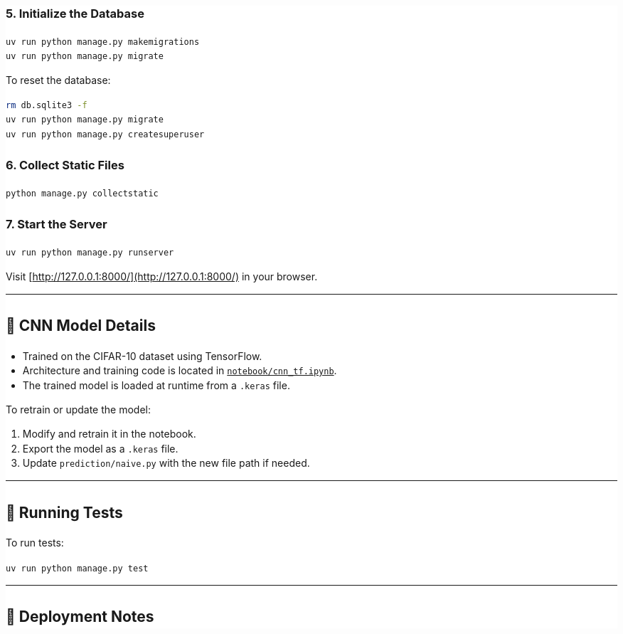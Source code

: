 ### 5. Initialize the Database

```sh
uv run python manage.py makemigrations
uv run python manage.py migrate
```

To reset the database:

```sh
rm db.sqlite3 -f
uv run python manage.py migrate
uv run python manage.py createsuperuser
```

### 6. Collect Static Files

```sh
python manage.py collectstatic
```

### 7. Start the Server

```sh
uv run python manage.py runserver
```

Visit [http://127.0.0.1:8000/](http://127.0.0.1:8000/) in your browser.

---

## 🧬 CNN Model Details

- Trained on the CIFAR-10 dataset using TensorFlow.
- Architecture and training code is located in [`notebook/cnn_tf.ipynb`](notebook/cnn_tf.ipynb).
- The trained model is loaded at runtime from a `.keras` file.

To retrain or update the model:

1. Modify and retrain it in the notebook.
2. Export the model as a `.keras` file.
3. Update `prediction/naive.py` with the new file path if needed.

---

## 🧪 Running Tests

To run tests:

```sh
uv run python manage.py test
```

---

## 🚀 Deployment Notes
